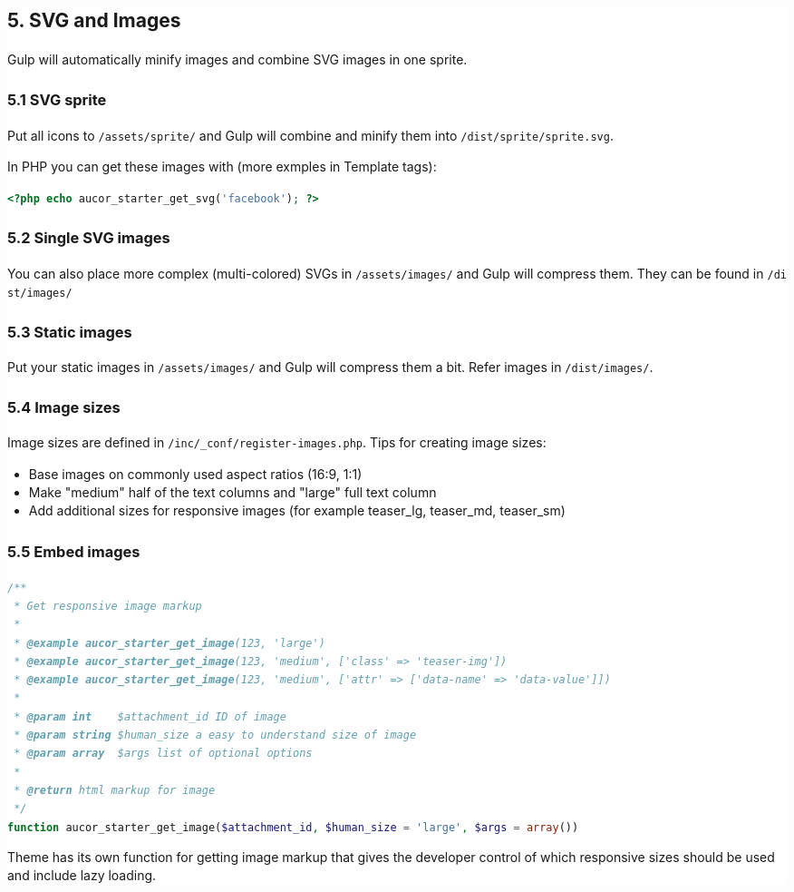 ## 5. SVG and Images

Gulp will automatically minify images and combine SVG images in one sprite.

### 5.1 SVG sprite

Put all icons to `/assets/sprite/` and Gulp will combine and minify them into `/dist/sprite/sprite.svg`.

In PHP you can get these images with (more exmples in Template tags):

```php
<?php echo aucor_starter_get_svg('facebook'); ?>
```

### 5.2 Single SVG images

You can also place more complex (multi-colored) SVGs in `/assets/images/` and Gulp will compress them. They can be found in `/dist/images/`

### 5.3 Static images

Put your static images in `/assets/images/` and Gulp will compress them a bit. Refer images in `/dist/images/`.

### 5.4 Image sizes

Image sizes are defined in `/inc/_conf/register-images.php`. Tips for creating image sizes:

  * Base images on commonly used aspect ratios (16:9, 1:1)
  * Make "medium" half of the text columns and "large" full text column
  * Add additional sizes for responsive images (for example teaser_lg, teaser_md, teaser_sm)

### 5.5 Embed images

```php
/**
 * Get responsive image markup
 *
 * @example aucor_starter_get_image(123, 'large')
 * @example aucor_starter_get_image(123, 'medium', ['class' => 'teaser-img'])
 * @example aucor_starter_get_image(123, 'medium', ['attr' => ['data-name' => 'data-value']])
 *
 * @param int    $attachment_id ID of image
 * @param string $human_size a easy to understand size of image
 * @param array  $args list of optional options
 *
 * @return html markup for image
 */
function aucor_starter_get_image($attachment_id, $human_size = 'large', $args = array())
```

Theme has its own function for getting image markup that gives the developer control of which responsive sizes should be used and include lazy loading.
